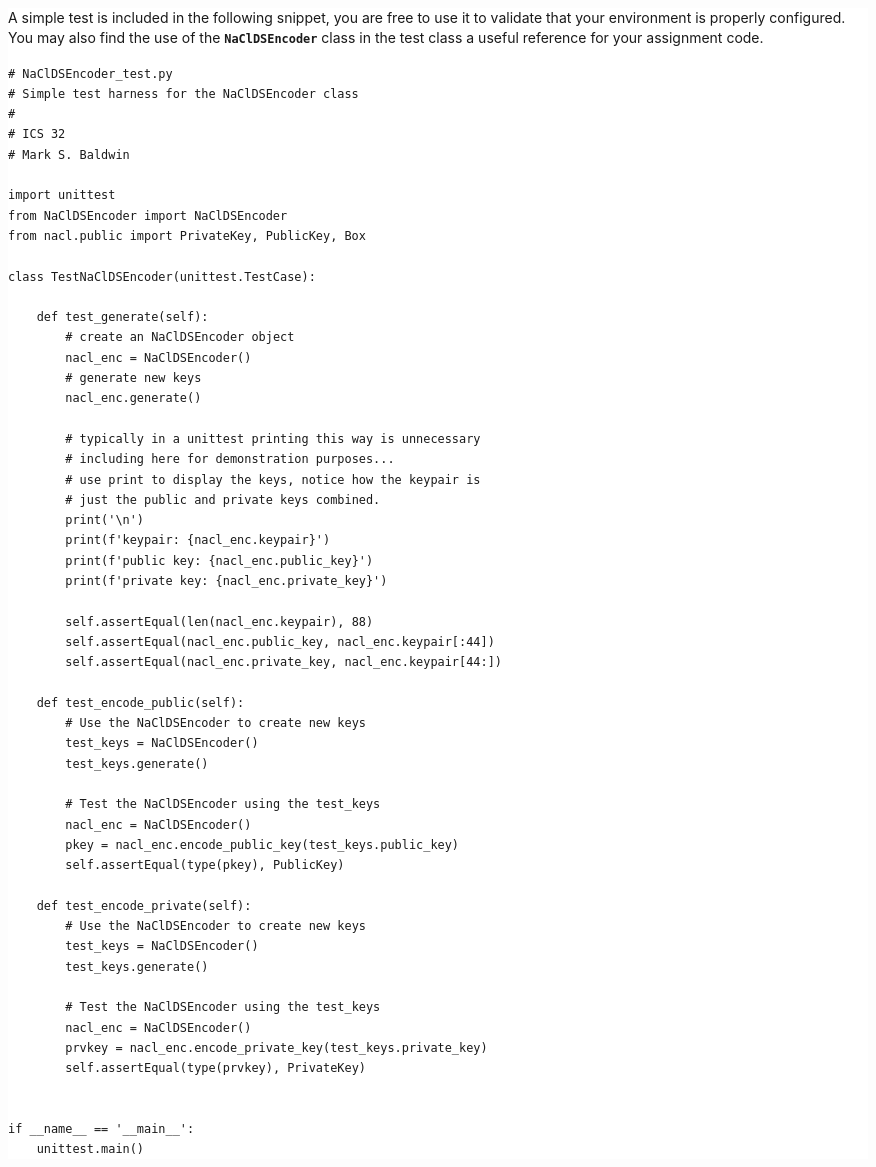 A simple test is included in the following snippet, you are free to use it to validate that your environment is properly configured. You may also find the use of the **`NaClDSEncoder`** class in the test class a useful reference for your assignment code.

```ipython3
# NaClDSEncoder_test.py
# Simple test harness for the NaClDSEncoder class
# 
# ICS 32
# Mark S. Baldwin

import unittest
from NaClDSEncoder import NaClDSEncoder
from nacl.public import PrivateKey, PublicKey, Box

class TestNaClDSEncoder(unittest.TestCase):

    def test_generate(self):
        # create an NaClDSEncoder object
        nacl_enc = NaClDSEncoder()
        # generate new keys
        nacl_enc.generate()

        # typically in a unittest printing this way is unnecessary
        # including here for demonstration purposes...
        # use print to display the keys, notice how the keypair is 
        # just the public and private keys combined.
        print('\n')
        print(f'keypair: {nacl_enc.keypair}')
        print(f'public key: {nacl_enc.public_key}')
        print(f'private key: {nacl_enc.private_key}')

        self.assertEqual(len(nacl_enc.keypair), 88)
        self.assertEqual(nacl_enc.public_key, nacl_enc.keypair[:44])
        self.assertEqual(nacl_enc.private_key, nacl_enc.keypair[44:])
    
    def test_encode_public(self):
        # Use the NaClDSEncoder to create new keys
        test_keys = NaClDSEncoder()
        test_keys.generate()

        # Test the NaClDSEncoder using the test_keys
        nacl_enc = NaClDSEncoder()
        pkey = nacl_enc.encode_public_key(test_keys.public_key)
        self.assertEqual(type(pkey), PublicKey)
    
    def test_encode_private(self):
        # Use the NaClDSEncoder to create new keys
        test_keys = NaClDSEncoder()
        test_keys.generate()

        # Test the NaClDSEncoder using the test_keys
        nacl_enc = NaClDSEncoder()
        prvkey = nacl_enc.encode_private_key(test_keys.private_key)
        self.assertEqual(type(prvkey), PrivateKey)


if __name__ == '__main__':
    unittest.main()
```
